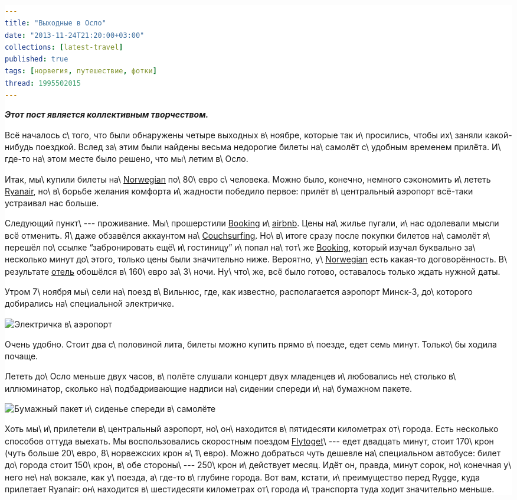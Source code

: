 ```yaml
---
title: "Выходные в Осло"
date: "2013-11-24T21:20:00+03:00"
collections: [latest-travel]
published: true
tags: [норвегия, путешествие, фотки]
thread: 1995502015
---
```


***Этот пост является коллективным творчеством.***

Всё началось с\ того, что были обнаружены четыре выходных в\ ноябре, которые так и\ просились, чтобы их\ заняли
какой-нибудь поездкой. Вслед за\ этим были найдены весьма недорогие билеты на\ самолёт с\ удобным временем
прилёта. И\ где-то на\ этом месте было решено, что мы\ летим в\ Осло.

Итак, мы\ купили билеты на\ [Norwegian] по\ 80\ евро с\ человека. Можно было, конечно, немного сэкономить и\ лететь
[Ryanair], но\ в\ борьбе желания комфорта и\ жадности победило первое: прилёт в\ центральный аэропорт всё-таки
устраивал нас больше.

Следующий пункт\ --- проживание. Мы\ прошерстили [Booking] и\ [airbnb]. Цены на\ жилье пугали, и\ нас одолевали мысли
всё отменить. Я\ даже обзавёлся аккаунтом на\ [Couchsurfing]. Но\ в\ итоге сразу после покупки билетов на\ самолёт
я\ перешёл по\ ссылке “забронировать ещё\ и\ гостиницу” и\ попал на\ тот\ же [Booking], который изучал буквально
за\ несколько минут до\ этого, только цены были значительно ниже. Вероятно, у\ [Norwegian] есть какая-то
договорённость. В\ результате [отель][hotel] обошёлся в\ 160\ евро за\ 3\ ночи. Ну\ что\ же, всё было готово, оставалось
только ждать нужной даты.

Утром 7\ ноября мы\ сели на\ поезд в\ Вильнюс, где, как известно, располагается аэропорт Минск-3, до\ которого
добирались на\ специальной электричке.

![Электричка в\ аэропорт](/images/travel/2013-11-oslo/vilnius-train.jpg "Электричка в аэропорт")

Очень удобно. Стоит два с\ половиной лита, билеты можно купить прямо в\ поезде, едет семь минут. Только\ бы ходила
почаще.

Лететь до\ Осло меньше двух часов, в\ полёте слушали концерт двух младенцев и\ любовались не\ столько в\ иллюминатор,
сколько на\ подбадривающие надписи на\ сидении спереди и\ на\ бумажном пакете.

![Бумажный пакет и\ сиденье спереди в\ самолёте](/images/travel/2013-11-oslo/norwegian.jpg "Бумажный пакет и сиденье спереди в самолёте")

Хоть мы\ и\ прилетели в\ центральный аэропорт, но\ он\ находится в\ пятидесяти километрах от\ города. Есть несколько
способов оттуда выехать. Мы воспользовались скоростным поездом [Flytoget]\ --- едет двадцать минут, стоит 170\ крон
(чуть больше 20\ евро, 8\ норвежских крон ≈\ 1\ евро). Можно добраться чуть дешевле на\ специальном автобусе: билет
до\ города стоит 150\ крон, в\ обе стороны\ --- 250\ крон и\ действует месяц. Идёт он, правда, минут сорок, но\ конечная
у\ него не\ на\ вокзале, как у\ поезда, а\ где-то в\ глубине города. Вот вам, кстати, и\ преимущество перед Rygge,
куда прилетает Ryanair: он\ находится в\ шестидесяти километрах от\ города и\ транспорта туда ходит значительно меньше.


[airbnb]: https://www.airbnb.com/
[akershus]: http://www.forsvarsbygg.no/
[amsterdam]: http://dikmax.name/post/eurotrip-amsterdam/
[biennale]: http://www.skulpturbiennale.no/
[Booking]: http://www.booking.com/
[Couchsurfing]: https://www.couchsurfing.org/
[Flytoget]: http://www.flytoget.no/eng/
[fox]: http://www.youtube.com/watch?v=jofNR_WkoCE
[Frammuseet]: http://www.frammuseum.no/
[guide]: http://dikmax.name/post/lonely-planet-2/
[hotel]: http://www.booking.com/hotel/no/oslo-vandrerhjem-central.en-gb.html
[Kaffistova]: http://www.kaffistova.com/
[maritime]: http://www.marmuseum.no/
[munch]: http://ru.wikipedia.org/wiki/%D0%9C%D1%83%D0%BD%D0%BA,_%D0%AD%D0%B4%D0%B2%D0%B0%D1%80%D0%B4
[Munchmuseet]: http://www.munchmuseet.no/
[Nilsen Spiseri]: http://www.nilsenspiseri.no/
[Norwegian]: https://www.norwegian.com/en/
[Oslo Pass]: http://www.visitoslo.com/en/activities-and-attractions/oslo-pass/
[opera]: http://www.operaen.no/en/
[rudolph]: http://ru.wikipedia.org/wiki/%D0%9E%D0%BB%D0%B5%D0%BD%D0%B8_%D0%A1%D0%B0%D0%BD%D1%82%D0%B0-%D0%9A%D0%BB%D0%B0%D1%83%D1%81%D0%B0
[Ryanair]: http://www.ryanair.com/
[scream]: http://ru.wikipedia.org/wiki/%D0%9A%D1%80%D0%B8%D0%BA_(%D0%9C%D1%83%D0%BD%D0%BA)
[Trefoldighetskirken]: http://www.trefoldighet.no/
[vigeland]: http://www.vigeland.museum.no/no/vigelandsparken
[Vikingskipshuset]: http://www.khm.uio.no/besok-oss/vikingskipshuset/
[Vinmonopolet]: http://www.vinmonopolet.no/
[Vørterøl]: http://no.wikipedia.org/wiki/V%C3%B8rter%C3%B8l
[willy]: http://ru.wikipedia.org/wiki/%D0%9E%D1%81%D0%B2%D0%BE%D0%B1%D0%BE%D0%B4%D0%B8%D1%82%D0%B5_%D0%92%D0%B8%D0%BB%D0%BB%D0%B8
[Ylvis]: http://www.ylvis.com/